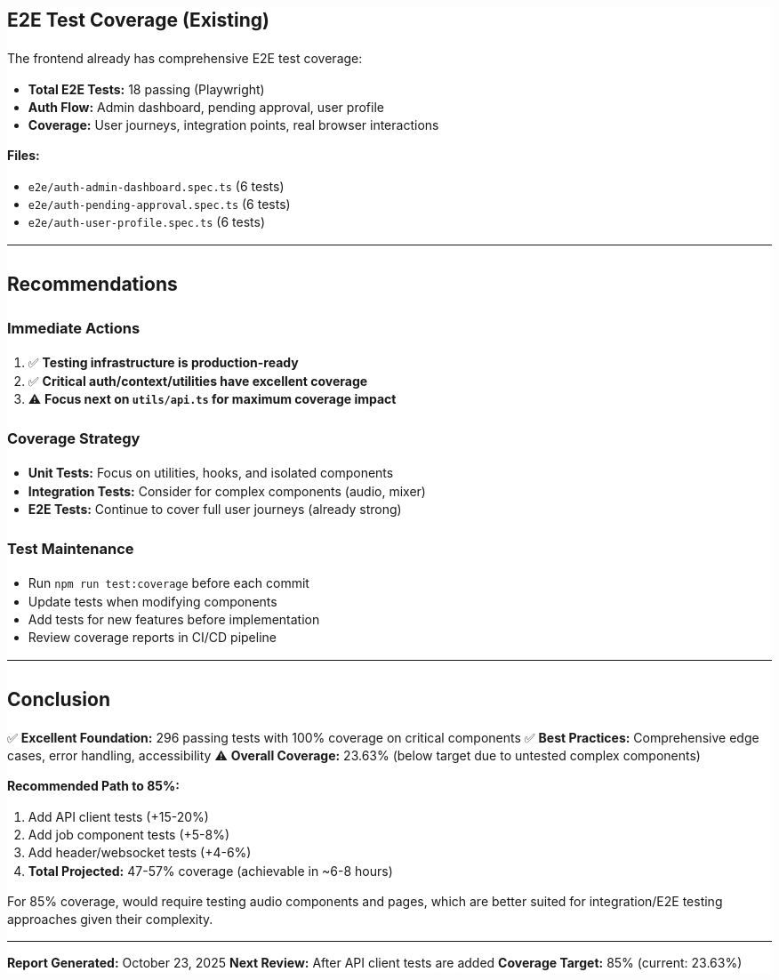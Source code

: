
## E2E Test Coverage (Existing)

The frontend already has comprehensive E2E test coverage:
- **Total E2E Tests:** 18 passing (Playwright)
- **Auth Flow:** Admin dashboard, pending approval, user profile
- **Coverage:** User journeys, integration points, real browser interactions

**Files:**
- `e2e/auth-admin-dashboard.spec.ts` (6 tests)
- `e2e/auth-pending-approval.spec.ts` (6 tests)
- `e2e/auth-user-profile.spec.ts` (6 tests)

---

## Recommendations

### Immediate Actions
1. ✅ **Testing infrastructure is production-ready**
2. ✅ **Critical auth/context/utilities have excellent coverage**
3. ⚠️ **Focus next on `utils/api.ts` for maximum coverage impact**

### Coverage Strategy
- **Unit Tests:** Focus on utilities, hooks, and isolated components
- **Integration Tests:** Consider for complex components (audio, mixer)
- **E2E Tests:** Continue to cover full user journeys (already strong)

### Test Maintenance
- Run `npm run test:coverage` before each commit
- Update tests when modifying components
- Add tests for new features before implementation
- Review coverage reports in CI/CD pipeline

---

## Conclusion

✅ **Excellent Foundation:** 296 passing tests with 100% coverage on critical components
✅ **Best Practices:** Comprehensive edge cases, error handling, accessibility
⚠️ **Overall Coverage:** 23.63% (below target due to untested complex components)

**Recommended Path to 85%:**
1. Add API client tests (+15-20%)
2. Add job component tests (+5-8%)
3. Add header/websocket tests (+4-6%)
4. **Total Projected:** 47-57% coverage (achievable in ~6-8 hours)

For 85% coverage, would require testing audio components and pages, which are better suited for integration/E2E testing approaches given their complexity.

---

**Report Generated:** October 23, 2025
**Next Review:** After API client tests are added
**Coverage Target:** 85% (current: 23.63%)
